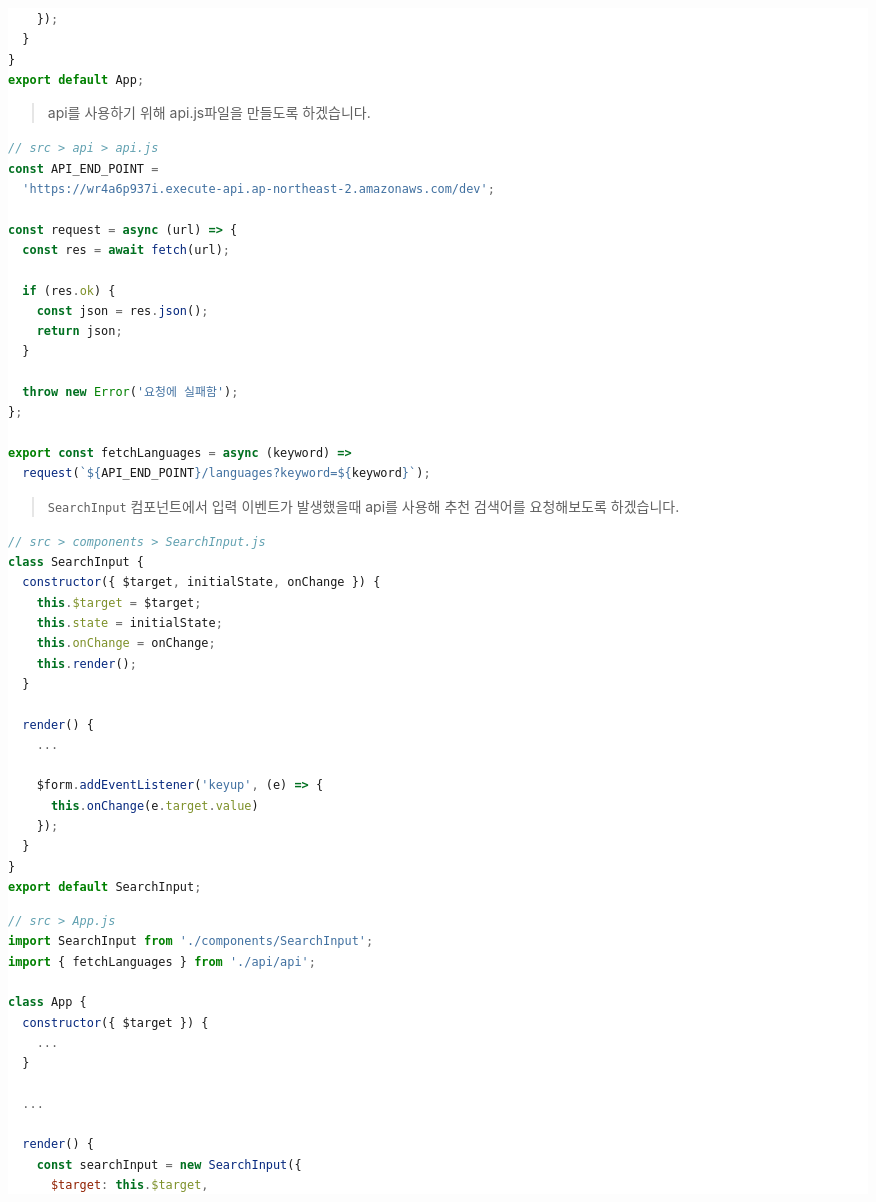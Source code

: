 ```js
    });
  }
}
export default App;
```

> api를 사용하기 위해 api.js파일을 만들도록 하겠습니다.

```js
// src > api > api.js
const API_END_POINT =
  'https://wr4a6p937i.execute-api.ap-northeast-2.amazonaws.com/dev';

const request = async (url) => {
  const res = await fetch(url);

  if (res.ok) {
    const json = res.json();
    return json;
  }

  throw new Error('요청에 실패함');
};

export const fetchLanguages = async (keyword) =>
  request(`${API_END_POINT}/languages?keyword=${keyword}`);
```

> `SearchInput` 컴포넌트에서 입력 이벤트가 발생했을때 api를 사용해 추천 검색어를 요청해보도록 하겠습니다.

```js
// src > components > SearchInput.js
class SearchInput {
  constructor({ $target, initialState, onChange }) {
    this.$target = $target;
    this.state = initialState;
    this.onChange = onChange;
    this.render();
  }

  render() {
    ...

    $form.addEventListener('keyup', (e) => {
      this.onChange(e.target.value)
    });
  }
}
export default SearchInput;
```

```js
// src > App.js
import SearchInput from './components/SearchInput';
import { fetchLanguages } from './api/api';

class App {
  constructor({ $target }) {
    ...
  }

  ...

  render() {
    const searchInput = new SearchInput({
      $target: this.$target,
```